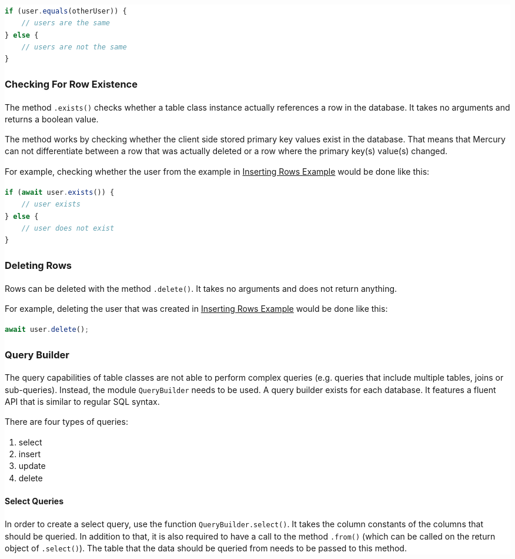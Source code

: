 ```ts
if (user.equals(otherUser)) {
    // users are the same
} else {
    // users are not the same
}
```

### Checking For Row Existence

The method `.exists()` checks whether a table class instance actually references a row in the database. It takes no arguments and returns a boolean value.

The method works by checking whether the client side stored primary key values exist in the database. That means that Mercury can not differentiate between a row that was actually deleted or a row where the primary key(s) value(s) changed.

For example, checking whether the user from the example in [Inserting Rows Example](#inserting-rows) would be done like this:

```ts
if (await user.exists()) {
    // user exists
} else {
    // user does not exist
}
```

### Deleting Rows

Rows can be deleted with the method `.delete()`. It takes no arguments and does not return anything.

For example, deleting the user that was created in [Inserting Rows Example](#inserting-rows) would be done like this:

```ts
await user.delete();
```

### Query Builder

The query capabilities of table classes are not able to perform complex queries (e.g. queries that include multiple tables, joins or sub-queries). Instead, the module `QueryBuilder` needs to be used. A query builder exists for each database. It features a fluent API that is similar to regular SQL syntax.

There are four types of queries:

1. select
2. insert
3. update
4. delete

#### Select Queries

In order to create a select query, use the function `QueryBuilder.select()`. It takes the column constants of the columns that should be queried. In addition to that, it is also required to have a call to the method `.from()` (which can be called on the return object of `.select()`). The table that the data should be queried from needs to be passed to this method.
